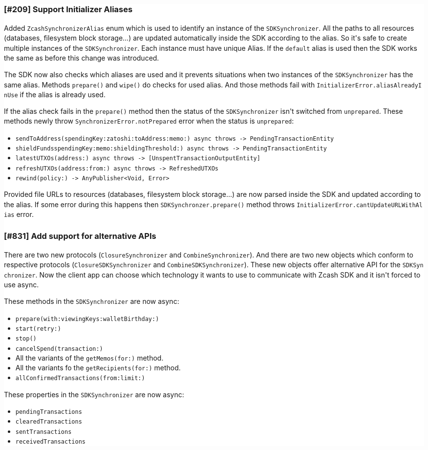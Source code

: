 ### [#209] Support Initializer Aliases

Added `ZcashSynchronizerAlias` enum which is used to identify an instance of the `SDKSynchronizer`. All the paths
to all resources (databases, filesystem block storage...) are updated automatically inside the SDK according to the 
alias. So it's safe to create multiple instances of the `SDKSynchronizer`. Each instance must have unique Alias. If 
the `default` alias is used then the SDK works the same as before this change was introduced.

The SDK now also checks which aliases are used and it prevents situations when two instances of the `SDKSynchronizer` 
has the same alias. Methods `prepare()` and `wipe()` do checks for used alias. And those methods fail
with `InitializerError.aliasAlreadyInUse` if the alias is already used.

If the alias check fails in the `prepare()` method then the status of the `SDKSynchronizer` isn't switched from `unprepared`. 
These methods newly throw `SynchronizerError.notPrepared` error when the status is `unprepared`:
- `sendToAddress(spendingKey:zatoshi:toAddress:memo:) async throws -> PendingTransactionEntity`
- `shieldFundsspendingKey:memo:shieldingThreshold:) async throws -> PendingTransactionEntity`
- `latestUTXOs(address:) async throws -> [UnspentTransactionOutputEntity]`
- `refreshUTXOs(address:from:) async throws -> RefreshedUTXOs`
- `rewind(policy:) -> AnyPublisher<Void, Error>`

Provided file URLs to resources (databases, filesystem block storage...) are now parsed inside the SDK and updated 
according to the alias. If some error during this happens then `SDKSynchronzer.prepare()` method throws 
`InitializerError.cantUpdateURLWithAlias` error.

### [#831] Add support for alternative APIs

There are two new protocols (`ClosureSynchronizer` and `CombineSynchronizer`). And there are two new 
objects which conform to respective protocols (`ClosureSDKSynchronizer` and `CombineSDKSynchronizer`). These
new objects offer alternative API for the `SDKSynchronizer`. Now the client app can choose which technology 
it wants to use to communicate with Zcash SDK and it isn't forced to use async.

These methods in the `SDKSynchronizer` are now async:
- `prepare(with:viewingKeys:walletBirthday:)`
- `start(retry:)`
- `stop()`
- `cancelSpend(transaction:)`
- All the variants of the `getMemos(for:)` method.
- All the variants fo the `getRecipients(for:)` method.
- `allConfirmedTransactions(from:limit:)`

These properties in the `SDKSynchronizer` are now async:
- `pendingTransactions`
- `clearedTransactions`
- `sentTransactions`
- `receivedTransactions`
